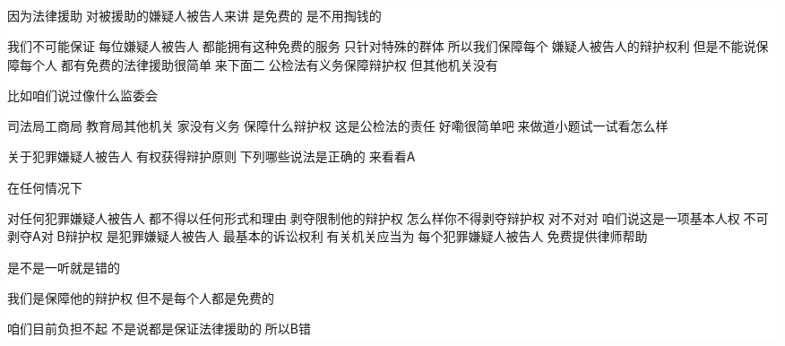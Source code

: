 因为法律援助
对被援助的嫌疑人被告人来讲
是免费的
是不用掏钱的

我们不可能保证
每位嫌疑人被告人
都能拥有这种免费的服务
只针对特殊的群体
所以我们保障每个
嫌疑人被告人的辩护权利
但是不能说保障每个人
都有免费的法律援助很简单
来下面二
公检法有义务保障辩护权
但其他机关没有

比如咱们说过像什么监委会

司法局工商局
教育局其他机关
家没有义务
保障什么辩护权
这是公检法的责任
好嘞很简单吧
来做道小题试一试看怎么样

关于犯罪嫌疑人被告人
有权获得辩护原则
下列哪些说法是正确的
来看看A

在任何情况下

对任何犯罪嫌疑人被告人
都不得以任何形式和理由
剥夺限制他的辩护权
怎么样你不得剥夺辩护权
对不对对
咱们说这是一项基本人权
不可剥夺A对
B辩护权
是犯罪嫌疑人被告人
最基本的诉讼权利
有关机关应当为
每个犯罪嫌疑人被告人
免费提供律师帮助

是不是一听就是错的

我们是保障他的辩护权
但不是每个人都是免费的

咱们目前负担不起
不是说都是保证法律援助的
所以B错
